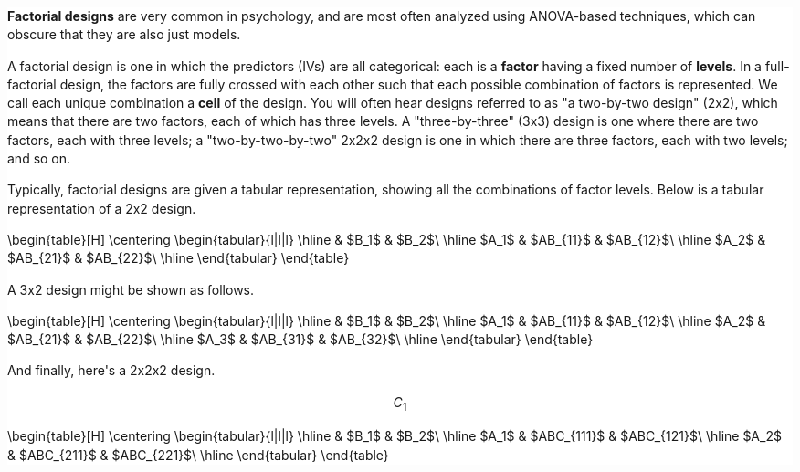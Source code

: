 **Factorial designs** are very common in psychology, and are most often analyzed using ANOVA-based techniques, which can obscure that they are also just models.

A factorial design is one in which the predictors (IVs) are all categorical: each is a **factor** having a fixed number of **levels**.  In a full-factorial design, the factors are fully crossed with each other such that each possible combination of factors is represented.  We call each unique combination a **cell** of the design. You will often hear designs referred to as "a two-by-two design" (2x2), which means that there are two factors, each of which has three levels. A "three-by-three" (3x3) design is one where there are two factors, each with three levels; a "two-by-two-by-two" 2x2x2 design is one in which there are three factors, each with two levels; and so on.

Typically, factorial designs are given a tabular representation, showing all the combinations of factor levels. Below is a tabular representation of a 2x2 design.

\begin{table}[H]
\centering
\begin{tabular}{l|l|l}
\hline
  & \$B\_1\$ & \$B\_2\$\\
\hline
\$A\_1\$ & \$AB\_\{11\}\$ & \$AB\_\{12\}\$\\
\hline
\$A\_2\$ & \$AB\_\{21\}\$ & \$AB\_\{22\}\$\\
\hline
\end{tabular}
\end{table}

A 3x2 design might be shown as follows.

\begin{table}[H]
\centering
\begin{tabular}{l|l|l}
\hline
  & \$B\_1\$ & \$B\_2\$\\
\hline
\$A\_1\$ & \$AB\_\{11\}\$ & \$AB\_\{12\}\$\\
\hline
\$A\_2\$ & \$AB\_\{21\}\$ & \$AB\_\{22\}\$\\
\hline
\$A\_3\$ & \$AB\_\{31\}\$ & \$AB\_\{32\}\$\\
\hline
\end{tabular}
\end{table}

And finally, here's a 2x2x2 design.

$$C_1$$

\begin{table}[H]
\centering
\begin{tabular}{l|l|l}
\hline
  & \$B\_1\$ & \$B\_2\$\\
\hline
\$A\_1\$ & \$ABC\_\{111\}\$ & \$ABC\_\{121\}\$\\
\hline
\$A\_2\$ & \$ABC\_\{211\}\$ & \$ABC\_\{221\}\$\\
\hline
\end{tabular}
\end{table}

